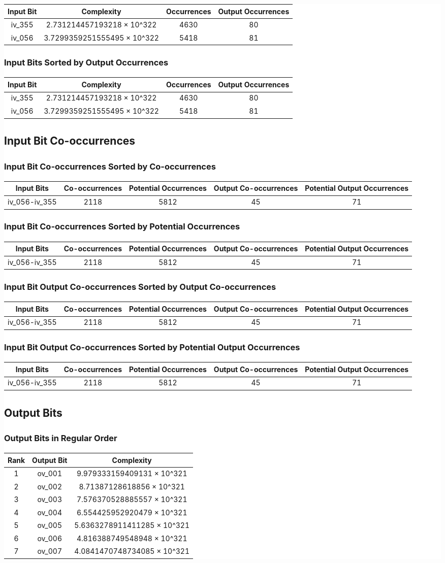 | Input Bit | Complexity | Occurrences | Output Occurrences |
|:---------:|:----------:|:-----------:|:------------------:|
| iv_355 | 2.731214457193218 × 10^322 | 4630 | 80 |
| iv_056 | 3.7299359251555495 × 10^322 | 5418 | 81 |

### Input Bits Sorted by Output Occurrences

| Input Bit | Complexity | Occurrences | Output Occurrences |
|:---------:|:----------:|:-----------:|:------------------:|
| iv_355 | 2.731214457193218 × 10^322 | 4630 | 80 |
| iv_056 | 3.7299359251555495 × 10^322 | 5418 | 81 |

## Input Bit Co-occurrences

### Input Bit Co-occurrences Sorted by Co-occurrences

| Input Bits | Co-occurrences | Potential Occurrences | Output Co-occurrences | Potential Output Occurrences |
|:----------:|:--------------:|:---------------------:|:---------------------:|:----------------------------:|
| iv_056-iv_355 | 2118 | 5812 | 45 | 71 |

### Input Bit Co-occurrences Sorted by Potential Occurrences

| Input Bits | Co-occurrences | Potential Occurrences | Output Co-occurrences | Potential Output Occurrences |
|:----------:|:--------------:|:---------------------:|:---------------------:|:----------------------------:|
| iv_056-iv_355 | 2118 | 5812 | 45 | 71 |

### Input Bit Output Co-occurrences Sorted by Output Co-occurrences

| Input Bits | Co-occurrences | Potential Occurrences | Output Co-occurrences | Potential Output Occurrences |
|:----------:|:--------------:|:---------------------:|:---------------------:|:----------------------------:|
| iv_056-iv_355 | 2118 | 5812 | 45 | 71 |

### Input Bit Output Co-occurrences Sorted by Potential Output Occurrences

| Input Bits | Co-occurrences | Potential Occurrences | Output Co-occurrences | Potential Output Occurrences |
|:----------:|:--------------:|:---------------------:|:---------------------:|:----------------------------:|
| iv_056-iv_355 | 2118 | 5812 | 45 | 71 |

## Output Bits

### Output Bits in Regular Order

| Rank | Output Bit | Complexity |
|:----:|:----------:|:----------:|
| 1 | ov_001 | 9.979333159409131 × 10^321 |
| 2 | ov_002 | 8.71387128618856 × 10^321 |
| 3 | ov_003 | 7.576370528885557 × 10^321 |
| 4 | ov_004 | 6.554425952920479 × 10^321 |
| 5 | ov_005 | 5.6363278911411285 × 10^321 |
| 6 | ov_006 | 4.816388749548948 × 10^321 |
| 7 | ov_007 | 4.0841470748734085 × 10^321 |